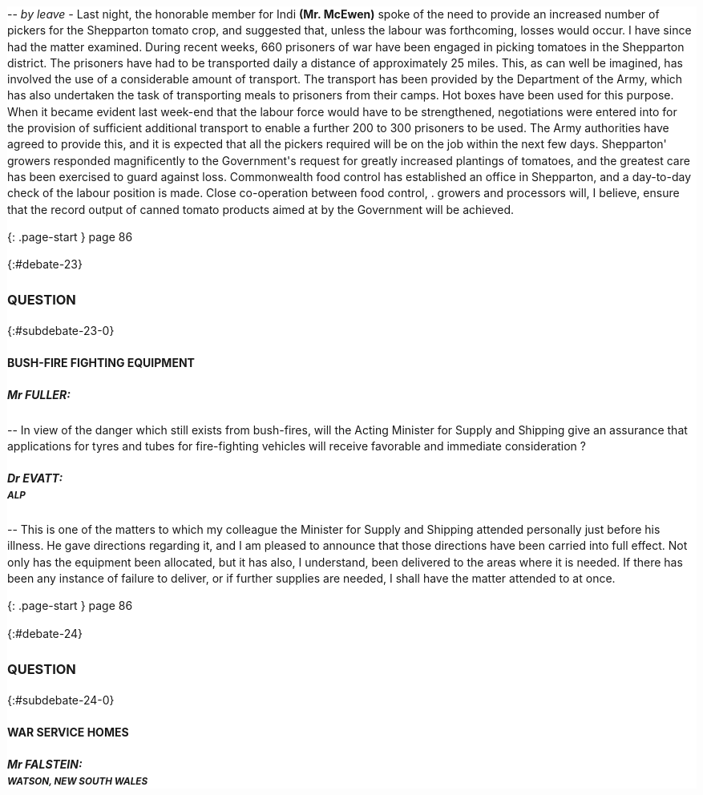--  *by leave -*  Last night, the honorable member for Indi  **(Mr. McEwen)**  spoke of the need to provide an increased number of pickers for the Shepparton tomato crop, and suggested that, unless the labour was forthcoming, losses would occur. I have since had the matter examined. During recent weeks, 660 prisoners of war have been engaged in picking tomatoes in the Shepparton district. The prisoners have had to be transported daily a distance of approximately 25 miles. This, as can well be imagined, has involved the use of a considerable amount of transport. The transport has been provided by the Department of the Army, which has also undertaken the task of transporting meals to prisoners from their camps. Hot boxes have been used for this purpose. When it became evident last week-end that the labour force would have to be strengthened, negotiations were entered into for the provision of sufficient additional transport to enable a further 200 to 300 prisoners to be used. The Army authorities have agreed to provide this, and it is expected that all the pickers required will be on the job within the next few days. Shepparton' growers responded magnificently to the Government's request for greatly increased plantings of tomatoes, and the greatest care has been exercised to guard against loss. Commonwealth food control has established an office in Shepparton, and a day-to-day check of the labour position is made. Close co-operation between food control, . growers and processors will, I believe, ensure that the record output of canned tomato products aimed at by the Government will be achieved. 

{: .page-start }
page 86

{:#debate-23}
### QUESTION

{:#subdebate-23-0}
#### BUSH-FIRE FIGHTING EQUIPMENT

##### Mr FULLER:

-- In view of the danger which still exists from bush-fires, will the Acting Minister for Supply and Shipping give an assurance that applications for tyres and tubes for fire-fighting vehicles will receive favorable and immediate consideration ? 

##### Dr EVATT:<br><small class="text-muted">ALP</small>

-- This is one of the matters to which my colleague the Minister for Supply and Shipping attended personally just before his illness. He gave directions regarding it, and I am pleased to announce that those directions have been carried into full effect. Not only has the equipment been allocated, but it has also, I understand, been delivered to the areas where it is needed. If there has been any instance of failure to deliver, or if further supplies are needed, I shall have the matter attended to at once. 

{: .page-start }
page 86

{:#debate-24}
### QUESTION

{:#subdebate-24-0}
#### WAR SERVICE HOMES

##### Mr FALSTEIN:<br><small class="text-muted">WATSON, NEW SOUTH WALES</small>
